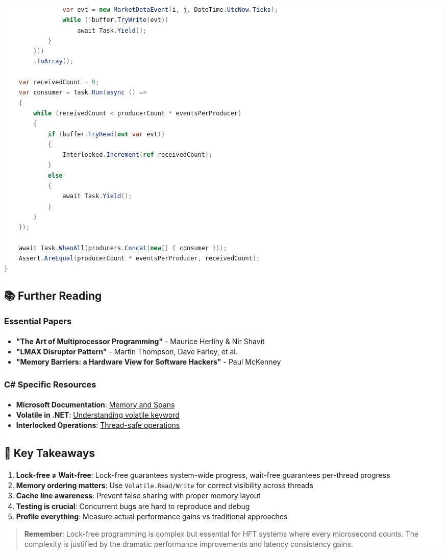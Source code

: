 ```csharp
                var evt = new MarketDataEvent(i, j, DateTime.UtcNow.Ticks);
                while (!buffer.TryWrite(evt))
                    await Task.Yield();
            }
        }))
        .ToArray();
    
    var receivedCount = 0;
    var consumer = Task.Run(async () =>
    {
        while (receivedCount < producerCount * eventsPerProducer)
        {
            if (buffer.TryRead(out var evt))
            {
                Interlocked.Increment(ref receivedCount);
            }
            else
            {
                await Task.Yield();
            }
        }
    });
    
    await Task.WhenAll(producers.Concat(new[] { consumer }));
    Assert.AreEqual(producerCount * eventsPerProducer, receivedCount);
}
```

## 📚 Further Reading

### Essential Papers
- **"The Art of Multiprocessor Programming"** - Maurice Herlihy & Nir Shavit
- **"LMAX Disruptor Pattern"** - Martin Thompson, Dave Farley, et al.
- **"Memory Barriers: a Hardware View for Software Hackers"** - Paul McKenney

### C# Specific Resources
- **Microsoft Documentation**: [Memory and Spans](https://docs.microsoft.com/en-us/dotnet/standard/memory-and-spans/)
- **Volatile in .NET**: [Understanding volatile keyword](https://docs.microsoft.com/en-us/dotnet/csharp/language-reference/keywords/volatile)
- **Interlocked Operations**: [Thread-safe operations](https://docs.microsoft.com/en-us/dotnet/api/system.threading.interlocked)

## 🎯 Key Takeaways

1. **Lock-free ≠ Wait-free**: Lock-free guarantees system-wide progress, wait-free guarantees per-thread progress
2. **Memory ordering matters**: Use `Volatile.Read/Write` for correct visibility across threads  
3. **Cache line awareness**: Prevent false sharing with proper memory layout
4. **Testing is crucial**: Concurrent bugs are hard to reproduce and debug
5. **Profile everything**: Measure actual performance gains vs traditional approaches

> **Remember**: Lock-free programming is complex but essential for HFT systems where every microsecond counts. The complexity is justified by the dramatic performance improvements and latency consistency gains.
